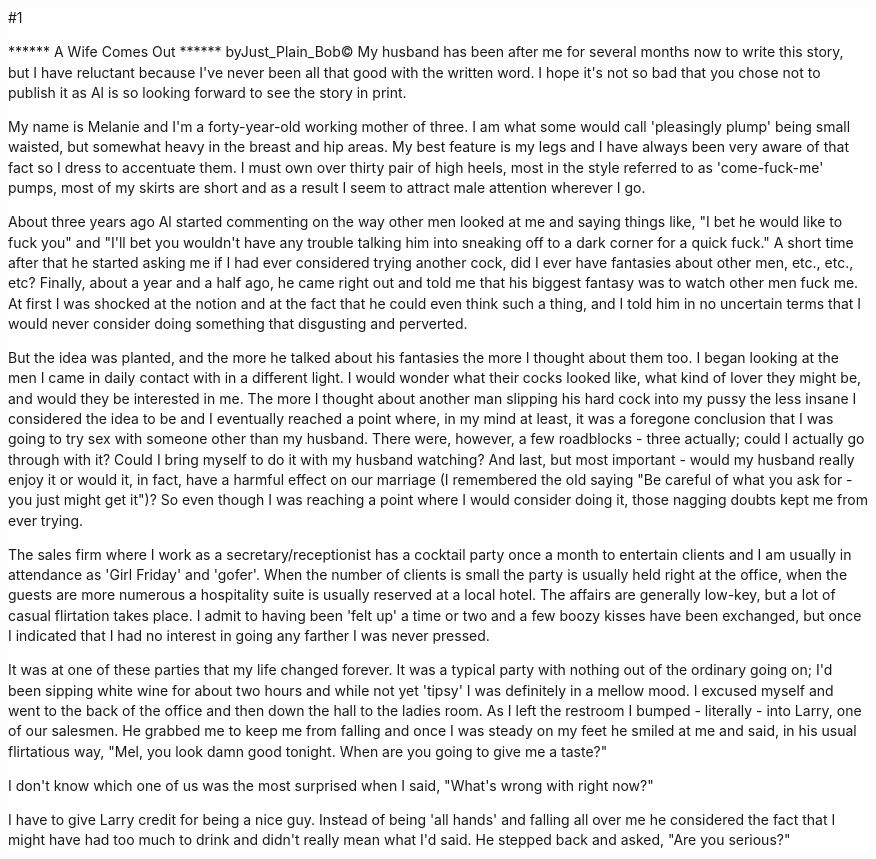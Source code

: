 #1 

 

 ****** A Wife Comes Out ****** byJust_Plain_Bob© My husband has been after me for several months now to write this story, but I have reluctant because I've never been all that good with the written word. I hope it's not so bad that you chose not to publish it as Al is so looking forward to see the story in print. 

 My name is Melanie and I'm a forty-year-old working mother of three. I am what some would call 'pleasingly plump' being small waisted, but somewhat heavy in the breast and hip areas. My best feature is my legs and I have always been very aware of that fact so I dress to accentuate them. I must own over thirty pair of high heels, most in the style referred to as 'come-fuck-me' pumps, most of my skirts are short and as a result I seem to attract male attention wherever I go. 

 About three years ago Al started commenting on the way other men looked at me and saying things like, "I bet he would like to fuck you" and "I'll bet you wouldn't have any trouble talking him into sneaking off to a dark corner for a quick fuck." A short time after that he started asking me if I had ever considered trying another cock, did I ever have fantasies about other men, etc., etc., etc? Finally, about a year and a half ago, he came right out and told me that his biggest fantasy was to watch other men fuck me. At first I was shocked at the notion and at the fact that he could even think such a thing, and I told him in no uncertain terms that I would never consider doing something that disgusting and perverted. 

 But the idea was planted, and the more he talked about his fantasies the more I thought about them too. I began looking at the men I came in daily contact with in a different light. I would wonder what their cocks looked like, what kind of lover they might be, and would they be interested in me. The more I thought about another man slipping his hard cock into my pussy the less insane I considered the idea to be and I eventually reached a point where, in my mind at least, it was a foregone conclusion that I was going to try sex with someone other than my husband. There were, however, a few roadblocks - three actually; could I actually go through with it? Could I bring myself to do it with my husband watching? And last, but most important - would my husband really enjoy it or would it, in fact, have a harmful effect on our marriage (I remembered the old saying "Be careful of what you ask for - you just might get it")? So even though I was reaching a point where I would consider doing it, those nagging doubts kept me from ever trying. 

 The sales firm where I work as a secretary/receptionist has a cocktail party once a month to entertain clients and I am usually in attendance as 'Girl Friday' and 'gofer'. When the number of clients is small the party is usually held right at the office, when the guests are more numerous a hospitality suite is usually reserved at a local hotel. The affairs are generally low-key, but a lot of casual flirtation takes place. I admit to having been 'felt up' a time or two and a few boozy kisses have been exchanged, but once I indicated that I had no interest in going any farther I was never pressed. 

 It was at one of these parties that my life changed forever. It was a typical party with nothing out of the ordinary going on; I'd been sipping white wine for about two hours and while not yet 'tipsy' I was definitely in a mellow mood. I excused myself and went to the back of the office and then down the hall to the ladies room. As I left the restroom I bumped - literally - into Larry, one of our salesmen. He grabbed me to keep me from falling and once I was steady on my feet he smiled at me and said, in his usual flirtatious way, "Mel, you look damn good tonight. When are you going to give me a taste?" 

 I don't know which one of us was the most surprised when I said, "What's wrong with right now?" 

 I have to give Larry credit for being a nice guy. Instead of being 'all hands' and falling all over me he considered the fact that I might have had too much to drink and didn't really mean what I'd said. He stepped back and asked, "Are you serious?" 
